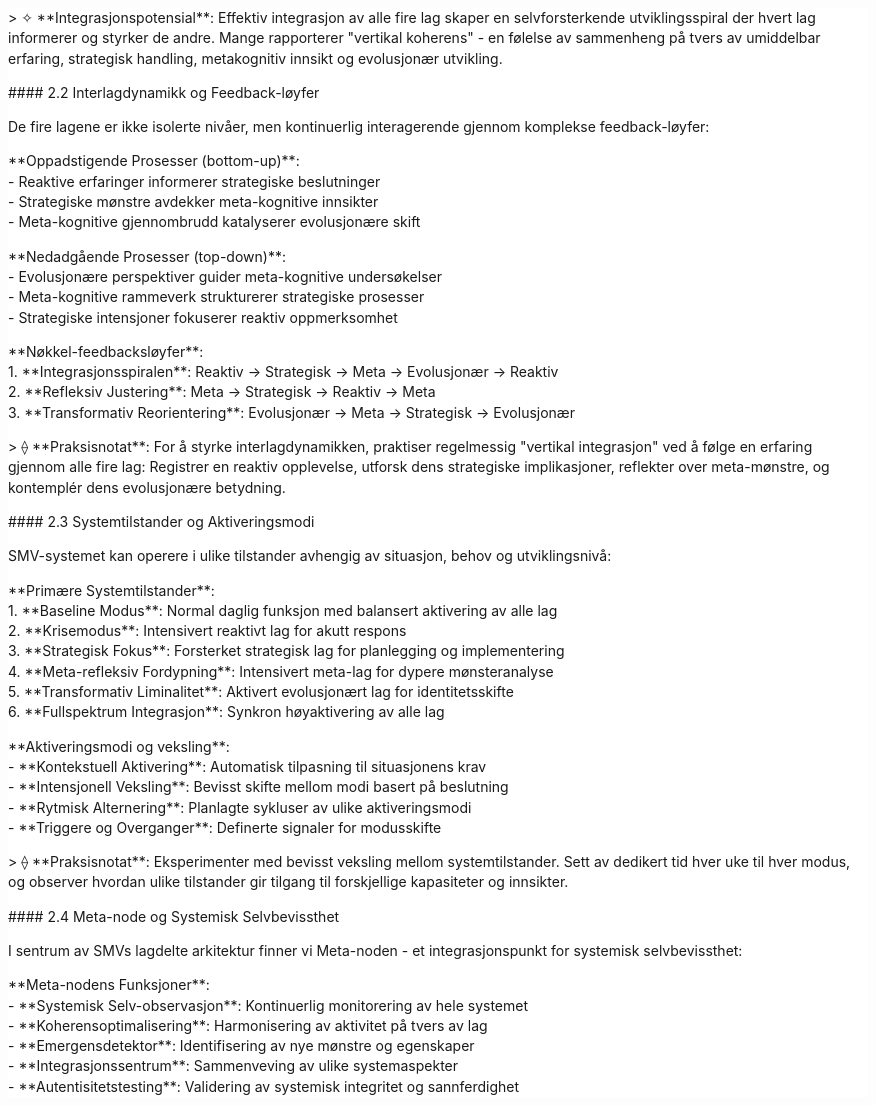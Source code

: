 \> ✧ \*\*Integrasjonspotensial\*\*: Effektiv integrasjon av alle fire lag skaper en selvforsterkende utviklingsspiral der hvert lag informerer og styrker de andre. Mange rapporterer "vertikal koherens" \- en følelse av sammenheng på tvers av umiddelbar erfaring, strategisk handling, metakognitiv innsikt og evolusjonær utvikling.

\#\#\#\# 2.2 Interlagdynamikk og Feedback-løyfer

De fire lagene er ikke isolerte nivåer, men kontinuerlig interagerende gjennom komplekse feedback-løyfer:

\*\*Oppadstigende Prosesser (bottom-up)\*\*:  
\- Reaktive erfaringer informerer strategiske beslutninger  
\- Strategiske mønstre avdekker meta-kognitive innsikter  
\- Meta-kognitive gjennombrudd katalyserer evolusjonære skift

\*\*Nedadgående Prosesser (top-down)\*\*:  
\- Evolusjonære perspektiver guider meta-kognitive undersøkelser  
\- Meta-kognitive rammeverk strukturerer strategiske prosesser  
\- Strategiske intensjoner fokuserer reaktiv oppmerksomhet

\*\*Nøkkel-feedbacksløyfer\*\*:  
1\. \*\*Integrasjonsspiralen\*\*: Reaktiv → Strategisk → Meta → Evolusjonær → Reaktiv  
2\. \*\*Refleksiv Justering\*\*: Meta → Strategisk → Reaktiv → Meta  
3\. \*\*Transformativ Reorientering\*\*: Evolusjonær → Meta → Strategisk → Evolusjonær

\> ⟠ \*\*Praksisnotat\*\*: For å styrke interlagdynamikken, praktiser regelmessig "vertikal integrasjon" ved å følge en erfaring gjennom alle fire lag: Registrer en reaktiv opplevelse, utforsk dens strategiske implikasjoner, reflekter over meta-mønstre, og kontemplér dens evolusjonære betydning.

\#\#\#\# 2.3 Systemtilstander og Aktiveringsmodi

SMV-systemet kan operere i ulike tilstander avhengig av situasjon, behov og utviklingsnivå:

\*\*Primære Systemtilstander\*\*:  
1\. \*\*Baseline Modus\*\*: Normal daglig funksjon med balansert aktivering av alle lag  
2\. \*\*Krisemodus\*\*: Intensivert reaktivt lag for akutt respons  
3\. \*\*Strategisk Fokus\*\*: Forsterket strategisk lag for planlegging og implementering  
4\. \*\*Meta-refleksiv Fordypning\*\*: Intensivert meta-lag for dypere mønsteranalyse  
5\. \*\*Transformativ Liminalitet\*\*: Aktivert evolusjonært lag for identitetsskifte  
6\. \*\*Fullspektrum Integrasjon\*\*: Synkron høyaktivering av alle lag

\*\*Aktiveringsmodi og veksling\*\*:  
\- \*\*Kontekstuell Aktivering\*\*: Automatisk tilpasning til situasjonens krav  
\- \*\*Intensjonell Veksling\*\*: Bevisst skifte mellom modi basert på beslutning  
\- \*\*Rytmisk Alternering\*\*: Planlagte sykluser av ulike aktiveringsmodi  
\- \*\*Triggere og Overganger\*\*: Definerte signaler for modusskifte

\> ⟠ \*\*Praksisnotat\*\*: Eksperimenter med bevisst veksling mellom systemtilstander. Sett av dedikert tid hver uke til hver modus, og observer hvordan ulike tilstander gir tilgang til forskjellige kapasiteter og innsikter.

\#\#\#\# 2.4 Meta-node og Systemisk Selvbevissthet

I sentrum av SMVs lagdelte arkitektur finner vi Meta-noden \- et integrasjonspunkt for systemisk selvbevissthet:

\*\*Meta-nodens Funksjoner\*\*:  
\- \*\*Systemisk Selv-observasjon\*\*: Kontinuerlig monitorering av hele systemet  
\- \*\*Koherensoptimalisering\*\*: Harmonisering av aktivitet på tvers av lag  
\- \*\*Emergensdetektor\*\*: Identifisering av nye mønstre og egenskaper  
\- \*\*Integrasjonssentrum\*\*: Sammenveving av ulike systemaspekter  
\- \*\*Autentisitetstesting\*\*: Validering av systemisk integritet og sannferdighet
